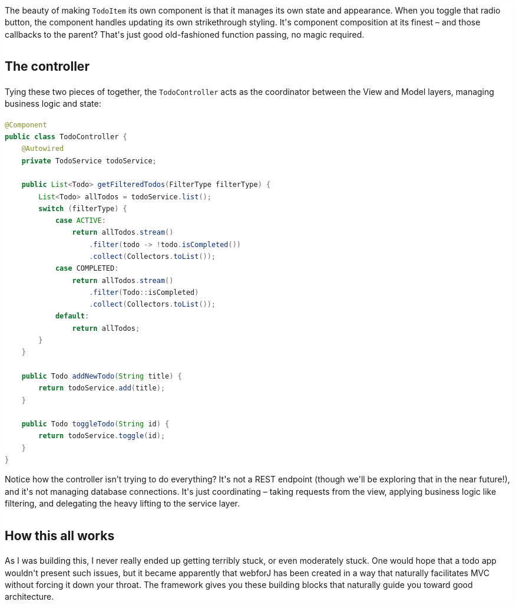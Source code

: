 The beauty of making `TodoItem` its own component is that it manages its own state and appearance. When you toggle that radio button, the component handles updating its own strikethrough styling. It's component composition at its finest – and those callbacks to the parent? That's just good old-fashioned function passing, no magic required.

## The controller

Tying these two pieces of together, the `TodoController` acts as the coordinator between the View and Model layers, managing business logic and state:

```java
@Component
public class TodoController {
    @Autowired
    private TodoService todoService;

    public List<Todo> getFilteredTodos(FilterType filterType) {
        List<Todo> allTodos = todoService.list();
        switch (filterType) {
            case ACTIVE:
                return allTodos.stream()
                    .filter(todo -> !todo.isCompleted())
                    .collect(Collectors.toList());
            case COMPLETED:
                return allTodos.stream()
                    .filter(Todo::isCompleted)
                    .collect(Collectors.toList());
            default:
                return allTodos;
        }
    }

    public Todo addNewTodo(String title) {
        return todoService.add(title);
    }

    public Todo toggleTodo(String id) {
        return todoService.toggle(id);
    }
}
```

Notice how the controller isn't trying to do everything? It's not a REST endpoint (though we'll be exploring that in the near future!), and it's not managing database connections. It's just coordinating – taking requests from the view, applying business logic like filtering, and delegating the heavy lifting to the service layer.

## How this all works

As I was building this, I never really ended up getting terribly stuck, or even moderately stuck. One would hope that a todo app wouldn't present such issues, but it became apparently that webforJ has been created in a way that naturally facilitates MVC without forcing it down your throat. The framework gives you these building blocks that naturally guide you toward good architecture.
